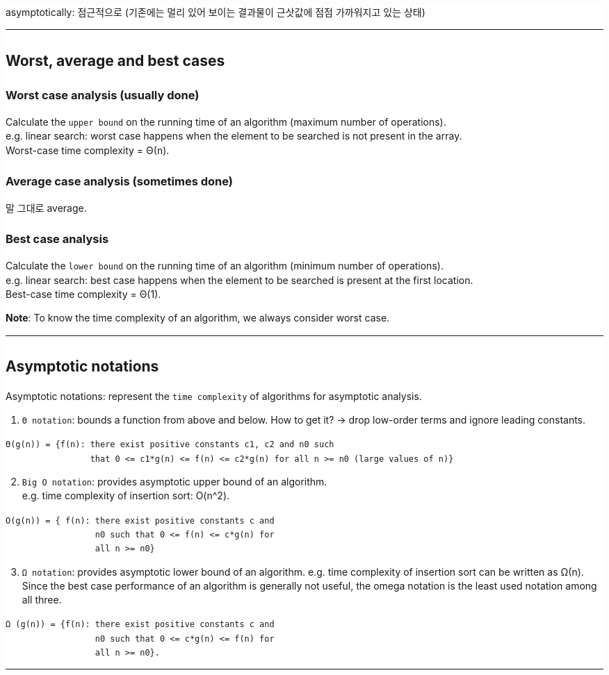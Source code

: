 asymptotically: 점근적으로 (기존에는 멀리 있어 보이는 결과물이 근삿값에 점점 가까워지고 있는 상태)

---

## Worst, average and best cases
### Worst case analysis (usually done)
Calculate the `upper bound` on the running time of an algorithm (maximum number of operations).  
e.g. linear search: worst case happens when the element to be searched is not present in the array.  
Worst-case time complexity = Θ(n).  

### Average case analysis (sometimes done)
말 그대로 average.

### Best case analysis
Calculate the `lower bound` on the running time of an algorithm (minimum number of operations).  
e.g. linear search: best case happens when the element to be searched is present at the first location.  
Best-case time complexity = Θ(1).  

**Note**: To know the time complexity of an algorithm, we always consider worst case.

---

## Asymptotic notations

Asymptotic notations: represent the `time complexity` of algorithms for asymptotic analysis.

1. `Θ notation`: bounds a function from above and below.
   How to get it? -> drop low-order terms and ignore leading constants.

```
Θ(g(n)) = {f(n): there exist positive constants c1, c2 and n0 such 
                 that 0 <= c1*g(n) <= f(n) <= c2*g(n) for all n >= n0 (large values of n)}
```


2. `Big O notation`: provides asymptotic upper bound of an algorithm.  
e.g. time complexity of insertion sort: O(n^2).  

```
O(g(n)) = { f(n): there exist positive constants c and 
                  n0 such that 0 <= f(n) <= c*g(n) for 
                  all n >= n0}
```

3. `Ω notation`: provides asymptotic lower bound of an algorithm.
   e.g. time complexity of insertion sort can be written as Ω(n).
   Since the best case performance of an algorithm is generally not useful, the omega notation is the least used notation among all three.

```
Ω (g(n)) = {f(n): there exist positive constants c and
                  n0 such that 0 <= c*g(n) <= f(n) for
                  all n >= n0}.
```

---